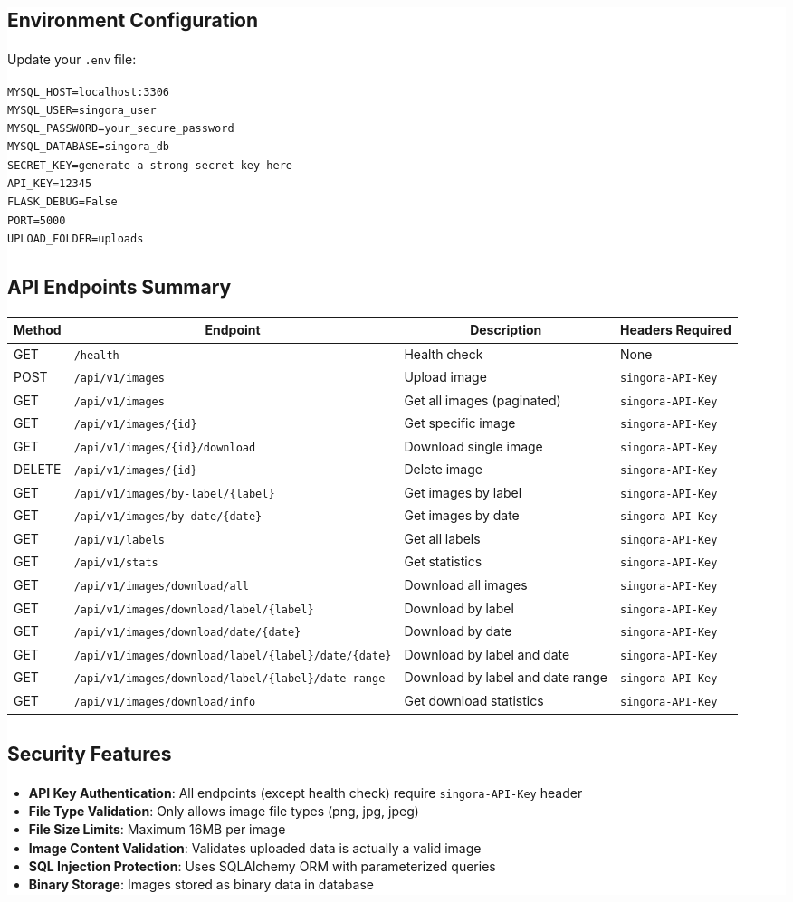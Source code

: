 ## Environment Configuration

Update your `.env` file:
```env
MYSQL_HOST=localhost:3306
MYSQL_USER=singora_user
MYSQL_PASSWORD=your_secure_password
MYSQL_DATABASE=singora_db
SECRET_KEY=generate-a-strong-secret-key-here
API_KEY=12345
FLASK_DEBUG=False
PORT=5000
UPLOAD_FOLDER=uploads
```

## API Endpoints Summary

| Method | Endpoint | Description | Headers Required |
|--------|----------|-------------|------------------|
| GET | `/health` | Health check | None |
| POST | `/api/v1/images` | Upload image | `singora-API-Key` |
| GET | `/api/v1/images` | Get all images (paginated) | `singora-API-Key` |
| GET | `/api/v1/images/{id}` | Get specific image | `singora-API-Key` |
| GET | `/api/v1/images/{id}/download` | Download single image | `singora-API-Key` |
| DELETE | `/api/v1/images/{id}` | Delete image | `singora-API-Key` |
| GET | `/api/v1/images/by-label/{label}` | Get images by label | `singora-API-Key` |
| GET | `/api/v1/images/by-date/{date}` | Get images by date | `singora-API-Key` |
| GET | `/api/v1/labels` | Get all labels | `singora-API-Key` |
| GET | `/api/v1/stats` | Get statistics | `singora-API-Key` |
| GET | `/api/v1/images/download/all` | Download all images | `singora-API-Key` |
| GET | `/api/v1/images/download/label/{label}` | Download by label | `singora-API-Key` |
| GET | `/api/v1/images/download/date/{date}` | Download by date | `singora-API-Key` |
| GET | `/api/v1/images/download/label/{label}/date/{date}` | Download by label and date | `singora-API-Key` |
| GET | `/api/v1/images/download/label/{label}/date-range` | Download by label and date range | `singora-API-Key` |
| GET | `/api/v1/images/download/info` | Get download statistics | `singora-API-Key` |

## Security Features

- **API Key Authentication**: All endpoints (except health check) require `singora-API-Key` header
- **File Type Validation**: Only allows image file types (png, jpg, jpeg)
- **File Size Limits**: Maximum 16MB per image
- **Image Content Validation**: Validates uploaded data is actually a valid image
- **SQL Injection Protection**: Uses SQLAlchemy ORM with parameterized queries
- **Binary Storage**: Images stored as binary data in database
